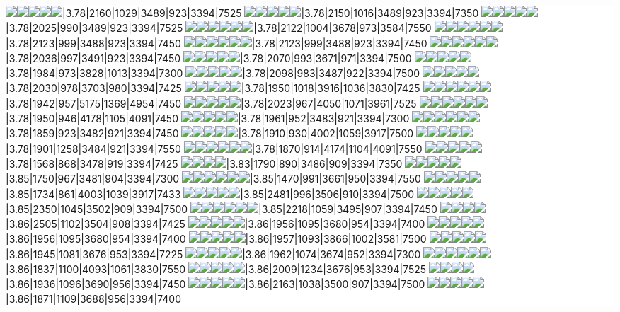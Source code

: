 ![](/item/6672.png)![](/item/3004.png)![](/item/1001.png)![](/item/1055.png)![](/item/1037.png)|3.78|2160|1029|3489|923|3394|7525
![](/item/6672.png)![](/item/3179.png)![](/item/1001.png)![](/item/1055.png)![](/item/1038.png)|3.78|2150|1016|3489|923|3394|7350
![](/item/6672.png)![](/item/3508.png)![](/item/1001.png)![](/item/1055.png)![](/item/1037.png)|3.78|2025|990|3489|923|3394|7525
![](/item/6672.png)![](/item/6692.png)![](/item/1001.png)![](/item/1055.png)![](/item/1036.png)![](/item/1036.png)|3.78|2122|1004|3678|973|3584|7550
![](/item/6672.png)![](/item/6693.png)![](/item/1001.png)![](/item/1055.png)![](/item/1036.png)![](/item/1036.png)|3.78|2123|999|3488|923|3394|7450
![](/item/6672.png)![](/item/6696.png)![](/item/1001.png)![](/item/1055.png)![](/item/1036.png)![](/item/1036.png)|3.78|2123|999|3488|923|3394|7450
![](/item/6672.png)![](/item/3036.png)![](/item/1001.png)![](/item/1055.png)![](/item/1036.png)![](/item/1036.png)|3.78|2036|997|3491|923|3394|7450
![](/item/6672.png)![](/item/3074.png)![](/item/1001.png)![](/item/1055.png)![](/item/1036.png)|3.78|2070|993|3671|971|3394|7500
![](/item/6672.png)![](/item/3072.png)![](/item/1001.png)![](/item/1055.png)![](/item/1036.png)|3.78|1984|973|3828|1013|3394|7300
![](/item/6672.png)![](/item/6675.png)![](/item/1001.png)![](/item/1055.png)![](/item/1036.png)|3.78|2098|983|3487|922|3394|7500
![](/item/6672.png)![](/item/3156.png)![](/item/1001.png)![](/item/1055.png)![](/item/1037.png)|3.78|2030|978|3703|980|3394|7425
![](/item/6672.png)![](/item/6609.png)![](/item/1001.png)![](/item/1055.png)![](/item/1037.png)|3.78|1950|1018|3916|1036|3830|7425
![](/item/6672.png)![](/item/6673.png)![](/item/1001.png)![](/item/1055.png)![](/item/1036.png)![](/item/1036.png)|3.78|1942|957|5175|1369|4954|7450
![](/item/6672.png)![](/item/3814.png)![](/item/1001.png)![](/item/1055.png)![](/item/1037.png)|3.78|2023|967|4050|1071|3961|7525
![](/item/6672.png)![](/item/3181.png)![](/item/1001.png)![](/item/1055.png)![](/item/1036.png)![](/item/1036.png)|3.78|1950|946|4178|1105|4091|7450
![](/item/6672.png)![](/item/6694.png)![](/item/1001.png)![](/item/1055.png)![](/item/1036.png)|3.78|1961|952|3483|921|3394|7300
![](/item/6672.png)![](/item/3139.png)![](/item/1001.png)![](/item/1055.png)![](/item/1036.png)![](/item/1036.png)|3.78|1859|923|3482|921|3394|7450
![](/item/6672.png)![](/item/3161.png)![](/item/1001.png)![](/item/1055.png)![](/item/1036.png)|3.78|1910|930|4002|1059|3917|7500
![](/item/6671.png)![](/item/3094.png)![](/item/1055.png)![](/item/1036.png)![](/item/1036.png)|3.78|1901|1258|3484|921|3394|7550
![](/item/6672.png)![](/item/3071.png)![](/item/1001.png)![](/item/1055.png)![](/item/1036.png)![](/item/1036.png)|3.78|1870|914|4174|1104|4091|7550
![](/item/6672.png)![](/item/3085.png)![](/item/1001.png)![](/item/1055.png)![](/item/1037.png)|3.78|1568|868|3478|919|3394|7425
![](/item/6675.png)![](/item/3091.png)![](/item/1001.png)![](/item/1055.png)|3.83|1790|890|3486|909|3394|7350
![](/item/3087.png)![](/item/3091.png)![](/item/1001.png)![](/item/1055.png)![](/item/1036.png)|3.85|1750|967|3481|904|3394|7300
![](/item/3153.png)![](/item/3085.png)![](/item/1001.png)![](/item/1055.png)![](/item/1036.png)![](/item/1036.png)|3.85|1470|991|3661|950|3394|7550
![](/item/6672.png)![](/item/3078.png)![](/item/1001.png)![](/item/1055.png)![](/item/1036.png)|3.85|1734|861|4003|1039|3917|7433
![](/item/6675.png)![](/item/6676.png)![](/item/1001.png)![](/item/1055.png)![](/item/1036.png)|3.85|2481|996|3506|910|3394|7500
![](/item/6675.png)![](/item/3033.png)![](/item/1001.png)![](/item/1055.png)![](/item/1036.png)|3.85|2350|1045|3502|909|3394|7500
![](/item/6675.png)![](/item/6695.png)![](/item/1001.png)![](/item/1055.png)![](/item/1036.png)![](/item/1036.png)|3.85|2218|1059|3495|907|3394|7450
![](/item/3087.png)![](/item/3142.png)![](/item/1055.png)![](/item/1037.png)|3.86|2505|1102|3504|908|3394|7425
![](/item/3153.png)![](/item/6693.png)![](/item/1001.png)![](/item/1055.png)![](/item/1036.png)|3.86|1956|1095|3680|954|3394|7400
![](/item/3153.png)![](/item/6696.png)![](/item/1001.png)![](/item/1055.png)![](/item/1036.png)|3.86|1956|1095|3680|954|3394|7400
![](/item/3153.png)![](/item/6692.png)![](/item/1001.png)![](/item/1055.png)![](/item/1036.png)|3.86|1957|1093|3866|1002|3581|7500
![](/item/3153.png)![](/item/3179.png)![](/item/1001.png)![](/item/1055.png)![](/item/1037.png)|3.86|1945|1081|3676|953|3394|7225
![](/item/3153.png)![](/item/3004.png)![](/item/1001.png)![](/item/1055.png)![](/item/1036.png)|3.86|1962|1074|3674|952|3394|7300
![](/item/3153.png)![](/item/6609.png)![](/item/1001.png)![](/item/1055.png)![](/item/1036.png)![](/item/1036.png)|3.86|1837|1100|4093|1061|3830|7550
![](/item/3153.png)![](/item/6695.png)![](/item/1001.png)![](/item/1055.png)![](/item/1037.png)|3.86|2009|1234|3676|953|3394|7525
![](/item/3153.png)![](/item/3031.png)![](/item/1001.png)![](/item/1055.png)|3.86|1936|1096|3690|956|3394|7450
![](/item/3087.png)![](/item/3031.png)![](/item/1001.png)![](/item/1055.png)![](/item/1036.png)|3.86|2163|1038|3500|907|3394|7500
![](/item/3153.png)![](/item/3036.png)![](/item/1001.png)![](/item/1055.png)![](/item/1036.png)|3.86|1871|1109|3688|956|3394|7400